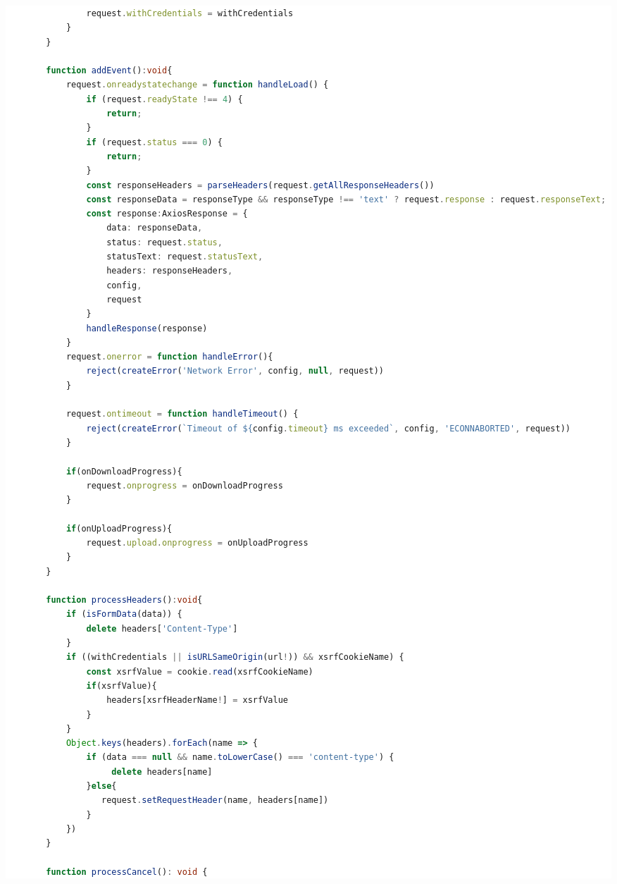 ```typescript
                request.withCredentials = withCredentials
            }
        }
        
        function addEvent():void{
            request.onreadystatechange = function handleLoad() {
                if (request.readyState !== 4) {
                    return;
                }
                if (request.status === 0) {
                    return;
                }
                const responseHeaders = parseHeaders(request.getAllResponseHeaders())
                const responseData = responseType && responseType !== 'text' ? request.response : request.responseText;
                const response:AxiosResponse = {
                    data: responseData,
                    status: request.status,
                    statusText: request.statusText,
                    headers: responseHeaders,
                    config,
                    request
                }
                handleResponse(response)
            }
            request.onerror = function handleError(){
                reject(createError('Network Error', config, null, request))
            }
            
            request.ontimeout = function handleTimeout() {
                reject(createError(`Timeout of ${config.timeout} ms exceeded`, config, 'ECONNABORTED', request))
            }
            
            if(onDownloadProgress){
                request.onprogress = onDownloadProgress
            }
            
            if(onUploadProgress){
                request.upload.onprogress = onUploadProgress
            }
        }
        
        function processHeaders():void{
            if (isFormData(data)) {
              	delete headers['Content-Type']
            }
            if ((withCredentials || isURLSameOrigin(url!)) && xsrfCookieName) {
                const xsrfValue = cookie.read(xsrfCookieName)
                if(xsrfValue){
                    headers[xsrfHeaderName!] = xsrfValue
                }
            }
            Object.keys(headers).forEach(name => {
                if (data === null && name.toLowerCase() === 'content-type') {
                     delete headers[name]
                }else{
                   request.setRequestHeader(name, headers[name]) 
                }
            })
        }
        
        function processCancel(): void {
```